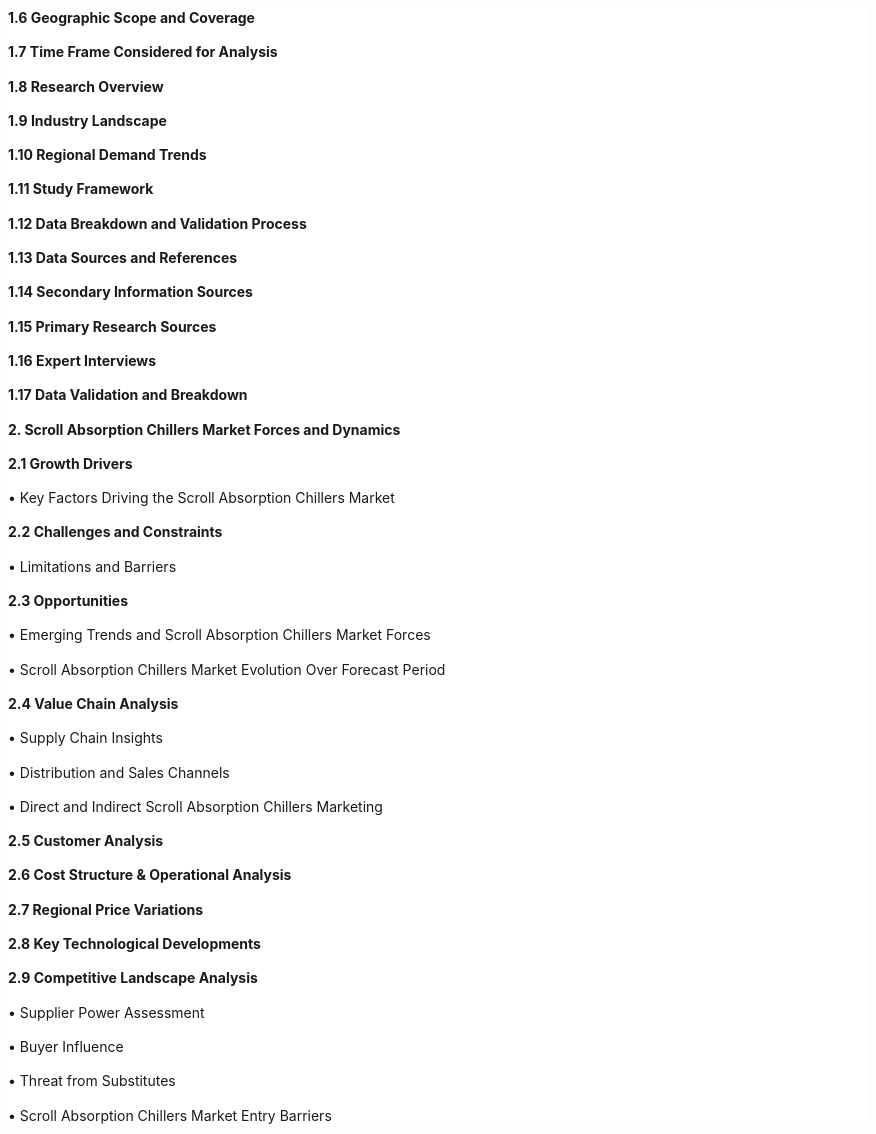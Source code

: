 <strong>1.6 Geographic Scope and Coverage</strong>

<strong>1.7 Time Frame Considered for Analysis</strong>

<strong>1.8 Research Overview</strong>

<strong>1.9 Industry Landscape</strong>

<strong>1.10 Regional Demand Trends</strong>

<strong>1.11 Study Framework</strong>

<strong>1.12 Data Breakdown and Validation Process</strong>

<strong>1.13 Data Sources and References</strong>

<strong>1.14 Secondary Information Sources</strong>

<strong>1.15 Primary Research Sources</strong>

<strong>1.16 Expert Interviews</strong>

<strong>1.17 Data Validation and Breakdown</strong>

<strong>2. Scroll Absorption Chillers Market Forces and Dynamics</strong>

<strong>2.1 Growth Drivers</strong>

• Key Factors Driving the Scroll Absorption Chillers Market

<strong>2.2 Challenges and Constraints</strong>

• Limitations and Barriers

<strong>2.3 Opportunities</strong>

• Emerging Trends and Scroll Absorption Chillers Market Forces

• Scroll Absorption Chillers Market Evolution Over Forecast Period

<strong>2.4 Value Chain Analysis</strong>

• Supply Chain Insights

• Distribution and Sales Channels

• Direct and Indirect Scroll Absorption Chillers Marketing

<strong>2.5 Customer Analysis</strong>

<strong>2.6 Cost Structure & Operational Analysis</strong>

<strong>2.7 Regional Price Variations</strong>

<strong>2.8 Key Technological Developments</strong>

<strong>2.9 Competitive Landscape Analysis</strong>

• Supplier Power Assessment

• Buyer Influence

• Threat from Substitutes

• Scroll Absorption Chillers Market Entry Barriers
